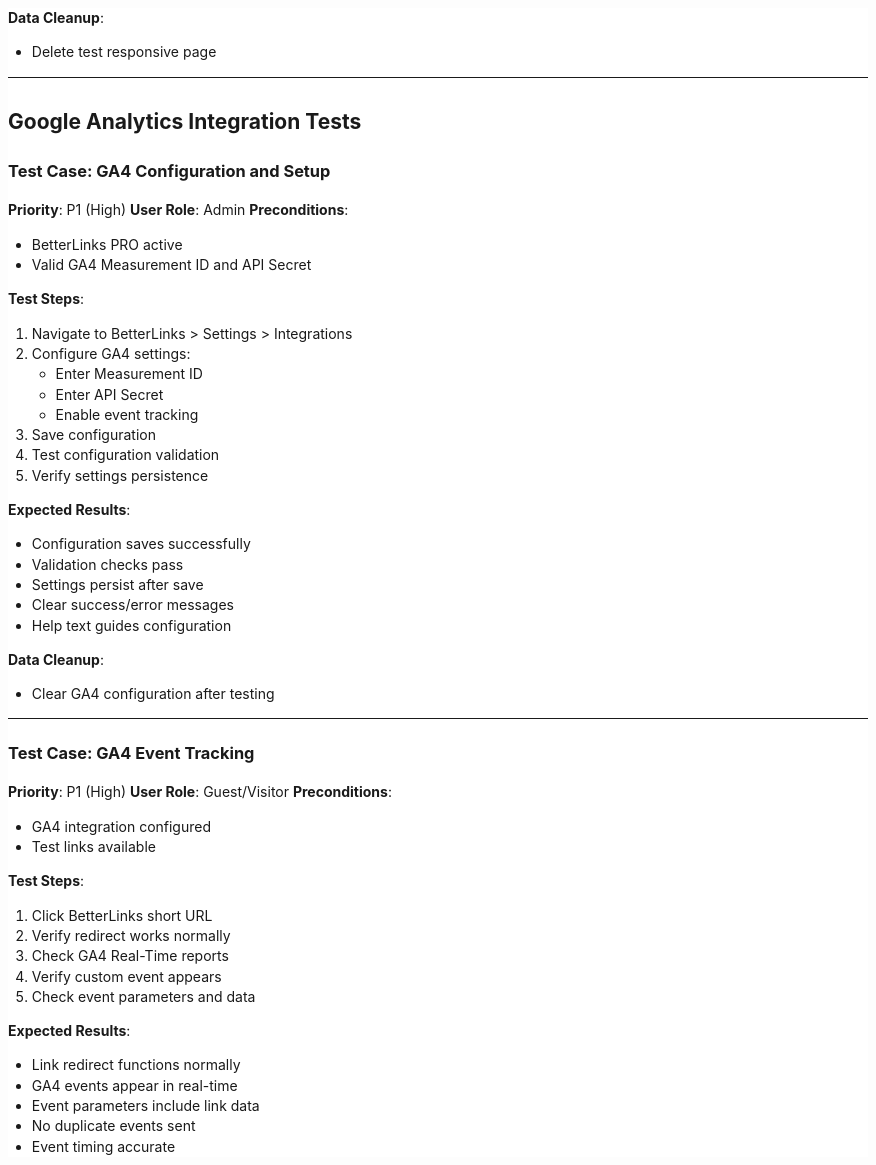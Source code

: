 **Data Cleanup**:
- Delete test responsive page

---

## Google Analytics Integration Tests

### Test Case: GA4 Configuration and Setup
**Priority**: P1 (High)
**User Role**: Admin
**Preconditions**: 
- BetterLinks PRO active
- Valid GA4 Measurement ID and API Secret

**Test Steps**:
1. Navigate to BetterLinks > Settings > Integrations
2. Configure GA4 settings:
   - Enter Measurement ID
   - Enter API Secret
   - Enable event tracking
3. Save configuration
4. Test configuration validation
5. Verify settings persistence

**Expected Results**:
- Configuration saves successfully
- Validation checks pass
- Settings persist after save
- Clear success/error messages
- Help text guides configuration

**Data Cleanup**:
- Clear GA4 configuration after testing

---

### Test Case: GA4 Event Tracking
**Priority**: P1 (High)
**User Role**: Guest/Visitor
**Preconditions**: 
- GA4 integration configured
- Test links available

**Test Steps**:
1. Click BetterLinks short URL
2. Verify redirect works normally
3. Check GA4 Real-Time reports
4. Verify custom event appears
5. Check event parameters and data

**Expected Results**:
- Link redirect functions normally
- GA4 events appear in real-time
- Event parameters include link data
- No duplicate events sent
- Event timing accurate
